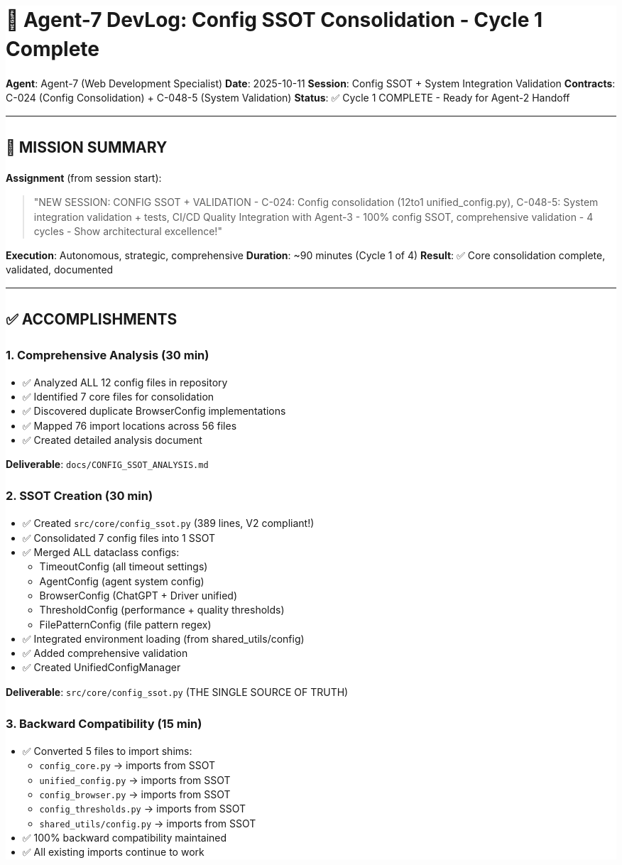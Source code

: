 # 🔧 Agent-7 DevLog: Config SSOT Consolidation - Cycle 1 Complete

**Agent**: Agent-7 (Web Development Specialist)
**Date**: 2025-10-11
**Session**: Config SSOT + System Integration Validation
**Contracts**: C-024 (Config Consolidation) + C-048-5 (System Validation)
**Status**: ✅ Cycle 1 COMPLETE - Ready for Agent-2 Handoff

---

## 🎯 MISSION SUMMARY

**Assignment** (from session start):
> "NEW SESSION: CONFIG SSOT + VALIDATION - C-024: Config consolidation (12to1 unified_config.py), C-048-5: System integration validation + tests, CI/CD Quality Integration with Agent-3 - 100% config SSOT, comprehensive validation - 4 cycles - Show architectural excellence!"

**Execution**: Autonomous, strategic, comprehensive
**Duration**: ~90 minutes (Cycle 1 of 4)
**Result**: ✅ Core consolidation complete, validated, documented

---

## ✅ ACCOMPLISHMENTS

### 1. Comprehensive Analysis (30 min)
- ✅ Analyzed ALL 12 config files in repository
- ✅ Identified 7 core files for consolidation
- ✅ Discovered duplicate BrowserConfig implementations
- ✅ Mapped 76 import locations across 56 files
- ✅ Created detailed analysis document

**Deliverable**: `docs/CONFIG_SSOT_ANALYSIS.md`

### 2. SSOT Creation (30 min)
- ✅ Created `src/core/config_ssot.py` (389 lines, V2 compliant!)
- ✅ Consolidated 7 config files into 1 SSOT
- ✅ Merged ALL dataclass configs:
  - TimeoutConfig (all timeout settings)
  - AgentConfig (agent system config)
  - BrowserConfig (ChatGPT + Driver unified)
  - ThresholdConfig (performance + quality thresholds)
  - FilePatternConfig (file pattern regex)
- ✅ Integrated environment loading (from shared_utils/config)
- ✅ Added comprehensive validation
- ✅ Created UnifiedConfigManager

**Deliverable**: `src/core/config_ssot.py` (THE SINGLE SOURCE OF TRUTH)

### 3. Backward Compatibility (15 min)
- ✅ Converted 5 files to import shims:
  - `config_core.py` → imports from SSOT
  - `unified_config.py` → imports from SSOT  
  - `config_browser.py` → imports from SSOT
  - `config_thresholds.py` → imports from SSOT
  - `shared_utils/config.py` → imports from SSOT
- ✅ 100% backward compatibility maintained
- ✅ All existing imports continue to work
